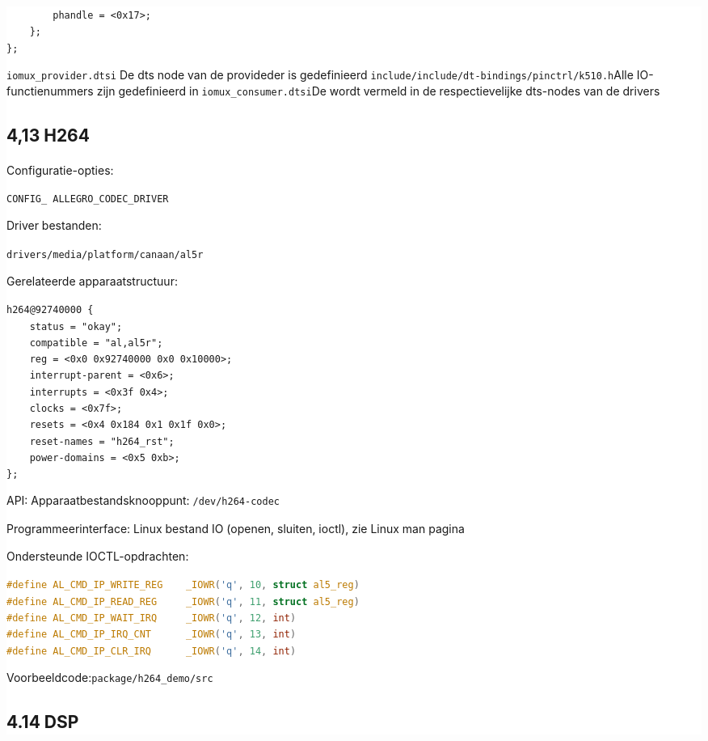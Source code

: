 ```text
        phandle = <0x17>;
    };
};
```

`iomux_provider.dtsi` De dts node van de provideder is gedefinieerd
`include/include/dt-bindings/pinctrl/k510.h`Alle IO-functienummers zijn gedefinieerd in
`iomux_consumer.dtsi`De <a0> wordt vermeld in de respectievelijke dts-nodes van de drivers

## 4,13 H264

Configuratie-opties:

```shell
CONFIG_ ALLEGRO_CODEC_DRIVER
```

Driver bestanden:

```shell
drivers/media/platform/canaan/al5r
```

Gerelateerde apparaatstructuur:

```text
h264@92740000 {
    status = "okay";
    compatible = "al,al5r";
    reg = <0x0 0x92740000 0x0 0x10000>;
    interrupt-parent = <0x6>;
    interrupts = <0x3f 0x4>;
    clocks = <0x7f>;
    resets = <0x4 0x184 0x1 0x1f 0x0>;
    reset-names = "h264_rst";
    power-domains = <0x5 0xb>;
};
```

API: Apparaatbestandsknooppunt: `/dev/h264-codec`

Programmeerinterface: Linux bestand IO (openen, sluiten, ioctl), zie Linux man pagina

Ondersteunde IOCTL-opdrachten:

```c
#define AL_CMD_IP_WRITE_REG    _IOWR('q', 10, struct al5_reg)
#define AL_CMD_IP_READ_REG     _IOWR('q', 11, struct al5_reg)
#define AL_CMD_IP_WAIT_IRQ     _IOWR('q', 12, int)
#define AL_CMD_IP_IRQ_CNT      _IOWR('q', 13, int)
#define AL_CMD_IP_CLR_IRQ      _IOWR('q', 14, int)
```

Voorbeeldcode:`package/h264_demo/src`

## 4.14 DSP
